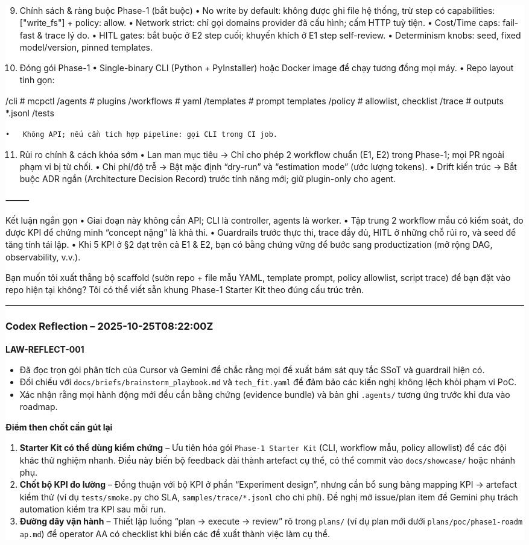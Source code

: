 9) Chính sách & ràng buộc Phase-1 (bắt buộc)
	•	No write by default: không được ghi file hệ thống, trừ step có capabilities: ["write_fs"] + policy: allow.
	•	Network strict: chỉ gọi domains provider đã cấu hình; cấm HTTP tuỳ tiện.
	•	Cost/Time caps: fail-fast & trace lý do.
	•	HITL gates: bắt buộc ở E2 step cuối; khuyến khích ở E1 step self-review.
	•	Determinism knobs: seed, fixed model/version, pinned templates.

10) Đóng gói Phase-1
	•	Single-binary CLI (Python + PyInstaller) hoặc Docker image để chạy tương đồng mọi máy.
	•	Repo layout tinh gọn:

/cli          # mcpctl
/agents       # plugins
/workflows    # yaml
/templates    # prompt templates
/policy       # allowlist, checklist
/trace        # outputs *.jsonl
/tests


	•	Không API; nếu cần tích hợp pipeline: gọi CLI trong CI job.

11) Rủi ro chính & cách khóa sớm
	•	Lan man mục tiêu → Chỉ cho phép 2 workflow chuẩn (E1, E2) trong Phase-1; mọi PR ngoài phạm vi bị từ chối.
	•	Chi phí/độ trễ → Bật mặc định “dry-run” và “estimation mode” (ước lượng tokens).
	•	Drift kiến trúc → Bắt buộc ADR ngắn (Architecture Decision Record) trước tính năng mới; giữ plugin-only cho agent.

⸻

Kết luận ngắn gọn
	•	Giai đoạn này không cần API; CLI là controller, agents là worker.
	•	Tập trung 2 workflow mẫu có kiểm soát, đo được KPI để chứng minh “concept nặng” là khả thi.
	•	Guardrails trước thực thi, trace đầy đủ, HITL ở những chỗ rủi ro, và seed để tăng tính tái lập.
	•	Khi 5 KPI ở §2 đạt trên cả E1 & E2, bạn có bằng chứng vững để bước sang productization (mở rộng DAG, observability, v.v.).

Bạn muốn tôi xuất thẳng bộ scaffold (sườn repo + file mẫu YAML, template prompt, policy allowlist, script trace) để bạn đặt vào repo hiện tại không? Tôi có thể viết sẵn khung Phase-1 Starter Kit theo đúng cấu trúc trên.

---

### Codex Reflection – 2025-10-25T08:22:00Z

**LAW-REFLECT-001**
- Đã đọc trọn gói phân tích của Cursor và Gemini để chắc rằng mọi đề xuất bám sát quy tắc SSoT và guardrail hiện có.
- Đối chiếu với `docs/briefs/brainstorm_playbook.md` và `tech_fit.yaml` để đảm bảo các kiến nghị không lệch khỏi phạm vi PoC.
- Xác nhận rằng mọi hành động mới đều cần bằng chứng (evidence bundle) và bản ghi `.agents/` tương ứng trước khi đưa vào roadmap.

**Điểm then chốt cần gút lại**
1. **Starter Kit có thể dùng kiểm chứng** – Ưu tiên hóa gói `Phase-1 Starter Kit` (CLI, workflow mẫu, policy allowlist) để các đội khác thử nghiệm nhanh. Điều này biến bộ feedback dài thành artefact cụ thể, có thể commit vào `docs/showcase/` hoặc nhánh phụ.
2. **Chốt bộ KPI đo lường** – Đồng thuận với bộ KPI ở phần “Experiment design”, nhưng cần bổ sung bảng mapping KPI → artefact kiểm thử (ví dụ `tests/smoke.py` cho SLA, `samples/trace/*.jsonl` cho chi phí). Đề nghị mở issue/plan item để Gemini phụ trách automation kiểm tra KPI sau mỗi run.
3. **Đường dây vận hành** – Thiết lập luồng “plan → execute → review” rõ trong `plans/` (ví dụ plan mới dưới `plans/poc/phase1-roadmap.md`) để operator AA có checklist khi biến các đề xuất thành việc làm cụ thể.
